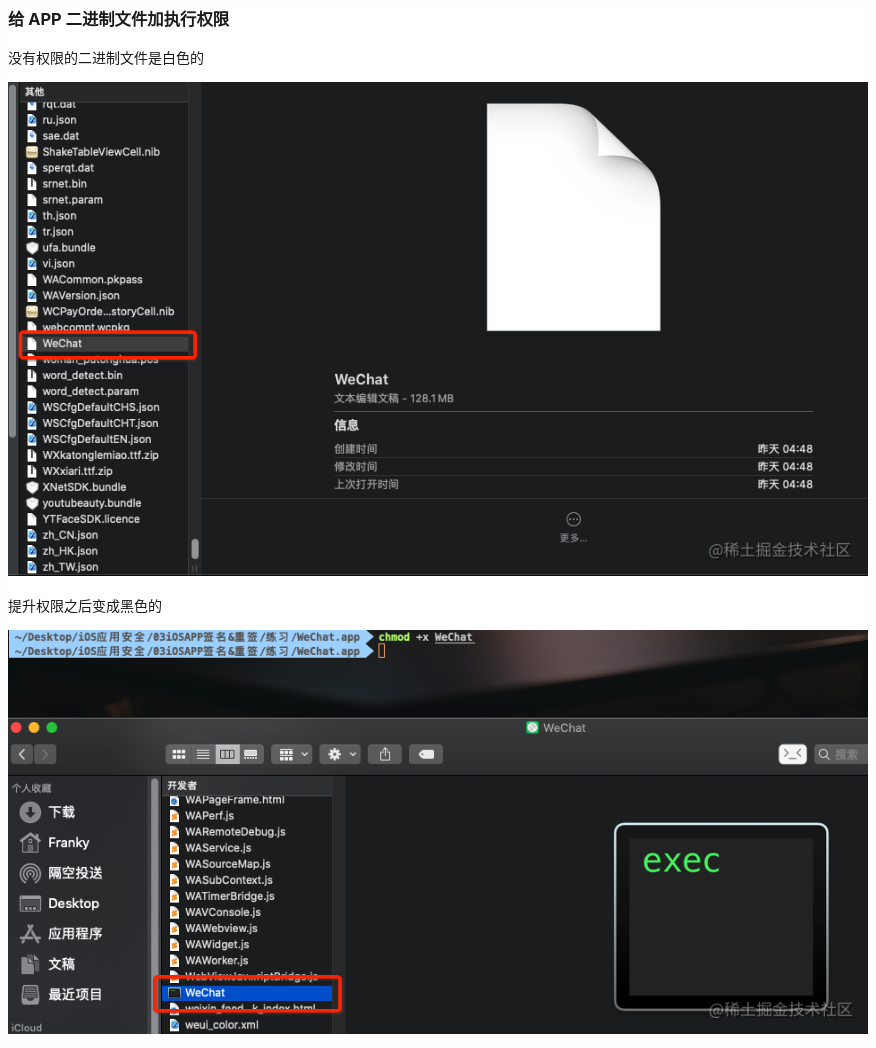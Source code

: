 ### 给 APP 二进制文件加执行权限

没有权限的二进制文件是白色的

![image.png](iOS-应用重签名/f4406668b2574c0a915cdad5bcbc3aed~tplv-k3u1fbpfcp-watermark.png)

提升权限之后变成黑色的

![image.png](iOS-应用重签名/485c5116646347fdb026f798d8a13ee9~tplv-k3u1fbpfcp-watermark.png)

